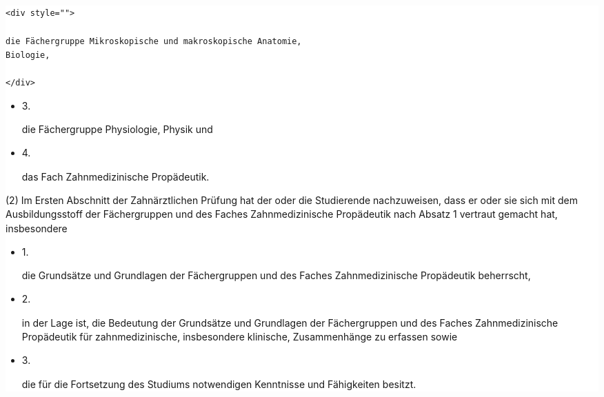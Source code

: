     <div style="">
    
    die Fächergruppe Mikroskopische und makroskopische Anatomie,
    Biologie,
    
    </div>

  - 3\.
    
    <div style="">
    
    die Fächergruppe Physiologie, Physik und
    
    </div>

  - 4\.
    
    <div style="">
    
    das Fach Zahnmedizinische Propädeutik.
    
    </div>

</div>

<div class="jurAbsatz">

(2) Im Ersten Abschnitt der Zahnärztlichen Prüfung hat der oder die
Studierende nachzuweisen, dass er oder sie sich mit dem Ausbildungsstoff
der Fächergruppen und des Faches Zahnmedizinische Propädeutik nach
Absatz 1 vertraut gemacht hat, insbesondere

  - 1\.
    
    <div style="">
    
    die Grundsätze und Grundlagen der Fächergruppen und des Faches
    Zahnmedizinische Propädeutik beherrscht,
    
    </div>

  - 2\.
    
    <div style="">
    
    in der Lage ist, die Bedeutung der Grundsätze und Grundlagen der
    Fächergruppen und des Faches Zahnmedizinische Propädeutik für
    zahnmedizinische, insbesondere klinische, Zusammenhänge zu erfassen
    sowie
    
    </div>

  - 3\.
    
    <div style="">
    
    die für die Fortsetzung des Studiums notwendigen Kenntnisse und
    Fähigkeiten besitzt.
    
    </div>

</div>
